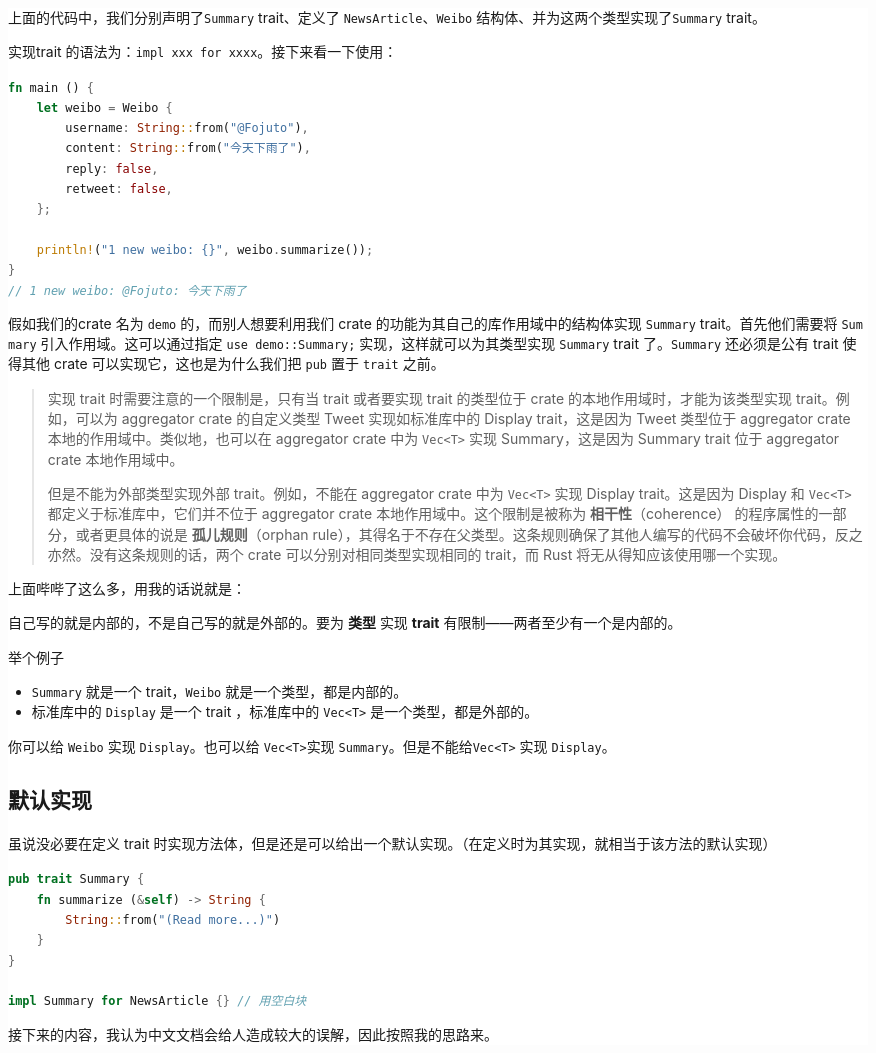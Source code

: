 上面的代码中，我们分别声明了`Summary` trait、定义了 `NewsArticle`、`Weibo` 结构体、并为这两个类型实现了`Summary` trait。

实现trait 的语法为：`impl xxx for xxxx`。接下来看一下使用：

```rust
fn main () {
    let weibo = Weibo {
        username: String::from("@Fojuto"),
        content: String::from("今天下雨了"),
        reply: false,
        retweet: false,
    };

    println!("1 new weibo: {}", weibo.summarize());
}
// 1 new weibo: @Fojuto: 今天下雨了
```

假如我们的crate 名为 `demo` 的，而别人想要利用我们 crate 的功能为其自己的库作用域中的结构体实现 `Summary` trait。首先他们需要将 `Summary` 引入作用域。这可以通过指定 `use demo::Summary;` 实现，这样就可以为其类型实现 `Summary` trait 了。`Summary` 还必须是公有 trait 使得其他 crate 可以实现它，这也是为什么我们把 `pub` 置于 `trait` 之前。

> 实现 trait 时需要注意的一个限制是，只有当 trait 或者要实现 trait 的类型位于 crate 的本地作用域时，才能为该类型实现 trait。例如，可以为 aggregator crate 的自定义类型 Tweet 实现如标准库中的 Display trait，这是因为 Tweet 类型位于 aggregator crate 本地的作用域中。类似地，也可以在 aggregator crate 中为 `Vec<T>` 实现 Summary，这是因为 Summary trait 位于 aggregator crate 本地作用域中。
>
> 但是不能为外部类型实现外部 trait。例如，不能在 aggregator crate 中为 `Vec<T>` 实现 Display trait。这是因为 Display 和 `Vec<T>` 都定义于标准库中，它们并不位于 aggregator crate 本地作用域中。这个限制是被称为 **相干性**（coherence） 的程序属性的一部分，或者更具体的说是 **孤儿规则**（orphan rule），其得名于不存在父类型。这条规则确保了其他人编写的代码不会破坏你代码，反之亦然。没有这条规则的话，两个 crate 可以分别对相同类型实现相同的 trait，而 Rust 将无从得知应该使用哪一个实现。

上面哔哔了这么多，用我的话说就是：

自己写的就是内部的，不是自己写的就是外部的。要为 **类型** 实现 **trait** 有限制——两者至少有一个是内部的。

举个例子

* `Summary` 就是一个 trait，`Weibo` 就是一个类型，都是内部的。
* 标准库中的 `Display` 是一个 trait ，标准库中的 `Vec<T>` 是一个类型，都是外部的。

你可以给 `Weibo` 实现 `Display`。也可以给 `Vec<T>`实现 `Summary`。但是不能给`Vec<T>` 实现 `Display`。

## 默认实现

虽说没必要在定义 trait 时实现方法体，但是还是可以给出一个默认实现。（在定义时为其实现，就相当于该方法的默认实现）

```rust
pub trait Summary {
    fn summarize (&self) -> String {
        String::from("(Read more...)")
    }
}

impl Summary for NewsArticle {} // 用空白块
```

接下来的内容，我认为中文文档会给人造成较大的误解，因此按照我的思路来。
